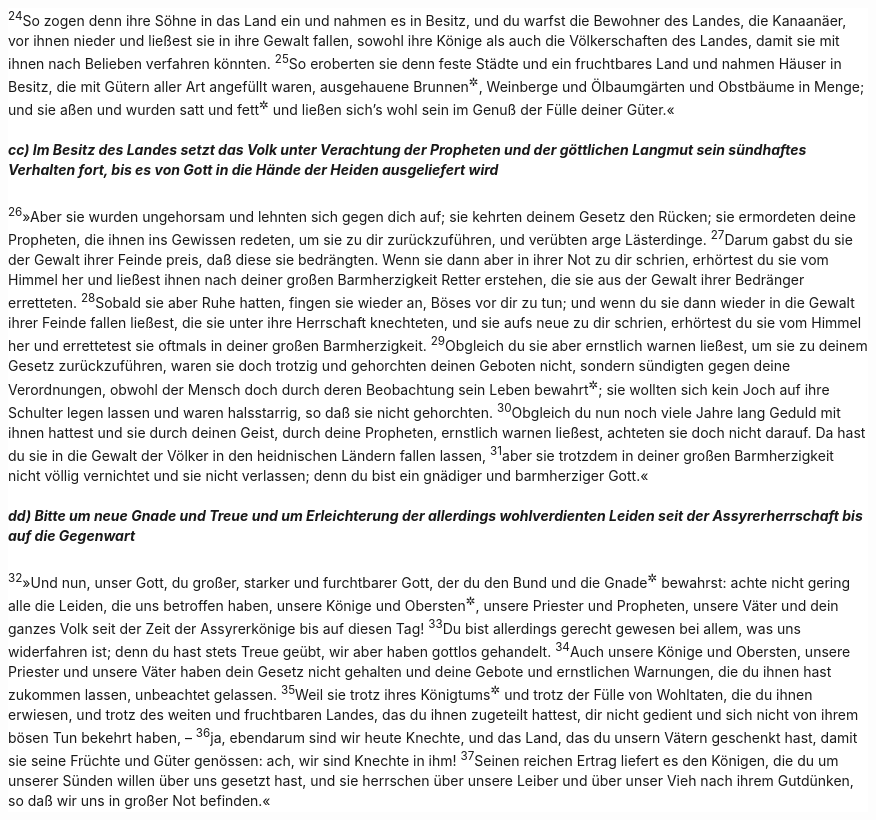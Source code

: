 <sup>24</sup>So zogen denn ihre Söhne in das Land ein und nahmen es in Besitz, und du warfst die Bewohner des Landes, die Kanaanäer, vor ihnen nieder und ließest sie in ihre Gewalt fallen, sowohl ihre Könige als auch die Völkerschaften des Landes, damit sie mit ihnen nach Belieben verfahren könnten.
<sup>25</sup>So eroberten sie denn feste Städte und ein fruchtbares Land und nahmen Häuser in Besitz, die mit Gütern aller Art angefüllt waren, ausgehauene Brunnen<sup title="= Zisternen">&#x2732;</sup>, Weinberge und Ölbaumgärten und Obstbäume in Menge; und sie aßen und wurden satt und fett<sup title="oder: reich">&#x2732;</sup> und ließen sich’s wohl sein im Genuß der Fülle deiner Güter.«

##### cc) Im Besitz des Landes setzt das Volk unter Verachtung der Propheten und der göttlichen Langmut sein sündhaftes Verhalten fort, bis es von Gott in die Hände der Heiden ausgeliefert wird

<sup>26</sup>»Aber sie wurden ungehorsam und lehnten sich gegen dich auf; sie kehrten deinem Gesetz den Rücken; sie ermordeten deine Propheten, die ihnen ins Gewissen redeten, um sie zu dir zurückzuführen, und verübten arge Lästerdinge.
<sup>27</sup>Darum gabst du sie der Gewalt ihrer Feinde preis, daß diese sie bedrängten. Wenn sie dann aber in ihrer Not zu dir schrien, erhörtest du sie vom Himmel her und ließest ihnen nach deiner großen Barmherzigkeit Retter erstehen, die sie aus der Gewalt ihrer Bedränger erretteten.
<sup>28</sup>Sobald sie aber Ruhe hatten, fingen sie wieder an, Böses vor dir zu tun; und wenn du sie dann wieder in die Gewalt ihrer Feinde fallen ließest, die sie unter ihre Herrschaft knechteten, und sie aufs neue zu dir schrien, erhörtest du sie vom Himmel her und errettetest sie oftmals in deiner großen Barmherzigkeit.
<sup>29</sup>Obgleich du sie aber ernstlich warnen ließest, um sie zu deinem Gesetz zurückzuführen, waren sie doch trotzig und gehorchten deinen Geboten nicht, sondern sündigten gegen deine Verordnungen, obwohl der Mensch doch durch deren Beobachtung sein Leben bewahrt<sup title="oder: das Leben gewinnt">&#x2732;</sup>; sie wollten sich kein Joch auf ihre Schulter legen lassen und waren halsstarrig, so daß sie nicht gehorchten.
<sup>30</sup>Obgleich du nun noch viele Jahre lang Geduld mit ihnen hattest und sie durch deinen Geist, durch deine Propheten, ernstlich warnen ließest, achteten sie doch nicht darauf. Da hast du sie in die Gewalt der Völker in den heidnischen Ländern fallen lassen,
<sup>31</sup>aber sie trotzdem in deiner großen Barmherzigkeit nicht völlig vernichtet und sie nicht verlassen; denn du bist ein gnädiger und barmherziger Gott.«

##### dd) Bitte um neue Gnade und Treue und um Erleichterung der allerdings wohlverdienten Leiden seit der Assyrerherrschaft bis auf die Gegenwart

<sup>32</sup>»Und nun, unser Gott, du großer, starker und furchtbarer Gott, der du den Bund und die Gnade<sup title="= deinen Gnadenbund">&#x2732;</sup> bewahrst: achte nicht gering alle die Leiden, die uns betroffen haben, unsere Könige und Obersten<sup title="oder: Fürsten">&#x2732;</sup>, unsere Priester und Propheten, unsere Väter und dein ganzes Volk seit der Zeit der Assyrerkönige bis auf diesen Tag!
<sup>33</sup>Du bist allerdings gerecht gewesen bei allem, was uns widerfahren ist; denn du hast stets Treue geübt, wir aber haben gottlos gehandelt.
<sup>34</sup>Auch unsere Könige und Obersten, unsere Priester und unsere Väter haben dein Gesetz nicht gehalten und deine Gebote und ernstlichen Warnungen, die du ihnen hast zukommen lassen, unbeachtet gelassen.
<sup>35</sup>Weil sie trotz ihres Königtums<sup title="oder: ihrer königlichen Würde">&#x2732;</sup> und trotz der Fülle von Wohltaten, die du ihnen erwiesen, und trotz des weiten und fruchtbaren Landes, das du ihnen zugeteilt hattest, dir nicht gedient und sich nicht von ihrem bösen Tun bekehrt haben, –
<sup>36</sup>ja, ebendarum sind wir heute Knechte, und das Land, das du unsern Vätern geschenkt hast, damit sie seine Früchte und Güter genössen: ach, wir sind Knechte in ihm!
<sup>37</sup>Seinen reichen Ertrag liefert es den Königen, die du um unserer Sünden willen über uns gesetzt hast, und sie herrschen über unsere Leiber und über unser Vieh nach ihrem Gutdünken, so daß wir uns in großer Not befinden.«
